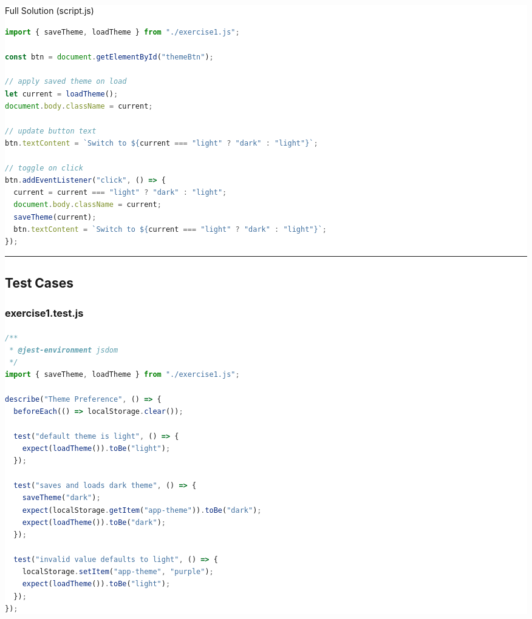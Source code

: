 Full Solution (script.js)

```js
import { saveTheme, loadTheme } from "./exercise1.js";

const btn = document.getElementById("themeBtn");

// apply saved theme on load
let current = loadTheme();
document.body.className = current;

// update button text
btn.textContent = `Switch to ${current === "light" ? "dark" : "light"}`;

// toggle on click
btn.addEventListener("click", () => {
  current = current === "light" ? "dark" : "light";
  document.body.className = current;
  saveTheme(current);
  btn.textContent = `Switch to ${current === "light" ? "dark" : "light"}`;
});
```

---

## Test Cases

### exercise1.test.js

```js
/**
 * @jest-environment jsdom
 */
import { saveTheme, loadTheme } from "./exercise1.js";

describe("Theme Preference", () => {
  beforeEach(() => localStorage.clear());

  test("default theme is light", () => {
    expect(loadTheme()).toBe("light");
  });

  test("saves and loads dark theme", () => {
    saveTheme("dark");
    expect(localStorage.getItem("app-theme")).toBe("dark");
    expect(loadTheme()).toBe("dark");
  });

  test("invalid value defaults to light", () => {
    localStorage.setItem("app-theme", "purple");
    expect(loadTheme()).toBe("light");
  });
});
```
